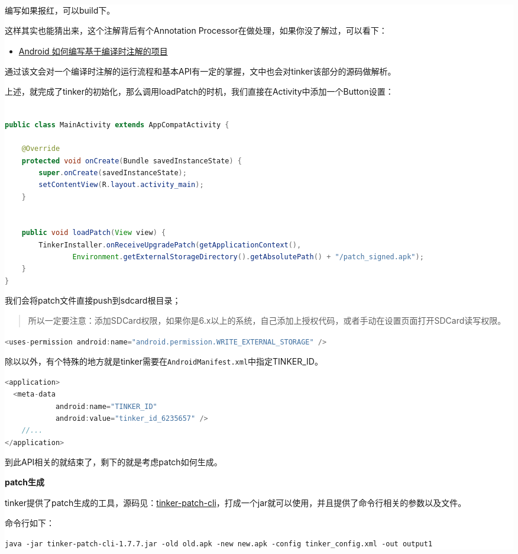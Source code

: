 编写如果报红，可以build下。

这样其实也能猜出来，这个注解背后有个Annotation Processor在做处理，如果你没了解过，可以看下：

* [Android 如何编写基于编译时注解的项目](http://blog.csdn.net/lmj623565791/article/details/51931859)

通过该文会对一个编译时注解的运行流程和基本API有一定的掌握，文中也会对tinker该部分的源码做解析。

上述，就完成了tinker的初始化，那么调用loadPatch的时机，我们直接在Activity中添加一个Button设置：

```java

public class MainActivity extends AppCompatActivity {

    @Override
    protected void onCreate(Bundle savedInstanceState) {
        super.onCreate(savedInstanceState);
        setContentView(R.layout.activity_main);
    }


    public void loadPatch(View view) {
        TinkerInstaller.onReceiveUpgradePatch(getApplicationContext(),
                Environment.getExternalStorageDirectory().getAbsolutePath() + "/patch_signed.apk");
    }
}

```

我们会将patch文件直接push到sdcard根目录；

> 所以一定要注意：添加SDCard权限，如果你是6.x以上的系统，自己添加上授权代码，或者手动在设置页面打开SDCard读写权限。

```java
<uses-permission android:name="android.permission.WRITE_EXTERNAL_STORAGE" />
```

除以以外，有个特殊的地方就是tinker需要在`AndroidManifest.xml`中指定TINKER\_ID。

```java
<application>
  <meta-data
            android:name="TINKER_ID"
            android:value="tinker_id_6235657" />
    //...
</application>
```

到此API相关的就结束了，剩下的就是考虑patch如何生成。

**patch生成**

tinker提供了patch生成的工具，源码见：[tinker-patch-cli](https://github.com/Tencent/tinker/tree/master/tinker-build/tinker-patch-cli)，打成一个jar就可以使用，并且提供了命令行相关的参数以及文件。

命令行如下：

```
java -jar tinker-patch-cli-1.7.7.jar -old old.apk -new new.apk -config tinker_config.xml -out output1
```

